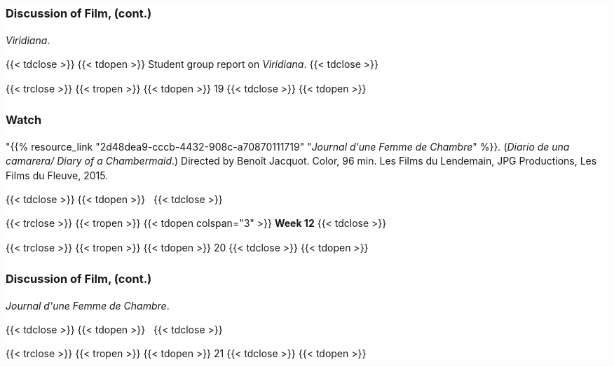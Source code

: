 
### Discussion of Film, (cont.)

_Viridiana_.


{{< tdclose >}}
{{< tdopen >}}
Student group report on _Viridiana_.
{{< tdclose >}}

{{< trclose >}}
{{< tropen >}}
{{< tdopen >}}
19
{{< tdclose >}}
{{< tdopen >}}


### Watch

"{{% resource_link "2d48dea9-cccb-4432-908c-a70870111719" "_Journal d'une Femme de Chambre_" %}}_._ (_Diario de una camarera/ Diary of a Chambermaid_.) Directed by Benoît Jacquot. Color, 96 min. Les Films du Lendemain, JPG Productions, Les Films du Fleuve, 2015.


{{< tdclose >}}
{{< tdopen >}}
 
{{< tdclose >}}

{{< trclose >}}
{{< tropen >}}
{{< tdopen colspan="3" >}}
**Week 12**
{{< tdclose >}}

{{< trclose >}}
{{< tropen >}}
{{< tdopen >}}
20
{{< tdclose >}}
{{< tdopen >}}


### Discussion of Film, (cont.) 

_Journal d'une Femme de Chambre_.


{{< tdclose >}}
{{< tdopen >}}
 
{{< tdclose >}}

{{< trclose >}}
{{< tropen >}}
{{< tdopen >}}
21
{{< tdclose >}}
{{< tdopen >}}
